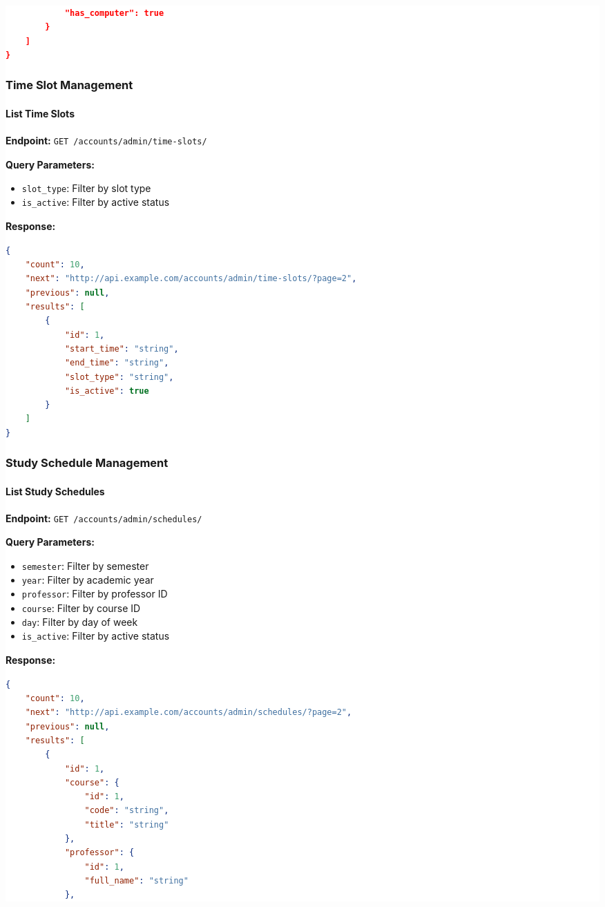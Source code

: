 ```json
            "has_computer": true
        }
    ]
}
```

### Time Slot Management

#### List Time Slots

**Endpoint:** `GET /accounts/admin/time-slots/`

**Query Parameters:**
- `slot_type`: Filter by slot type
- `is_active`: Filter by active status

**Response:**
```json
{
    "count": 10,
    "next": "http://api.example.com/accounts/admin/time-slots/?page=2",
    "previous": null,
    "results": [
        {
            "id": 1,
            "start_time": "string",
            "end_time": "string",
            "slot_type": "string",
            "is_active": true
        }
    ]
}
```

### Study Schedule Management

#### List Study Schedules

**Endpoint:** `GET /accounts/admin/schedules/`

**Query Parameters:**
- `semester`: Filter by semester
- `year`: Filter by academic year
- `professor`: Filter by professor ID
- `course`: Filter by course ID
- `day`: Filter by day of week
- `is_active`: Filter by active status

**Response:**
```json
{
    "count": 10,
    "next": "http://api.example.com/accounts/admin/schedules/?page=2",
    "previous": null,
    "results": [
        {
            "id": 1,
            "course": {
                "id": 1,
                "code": "string",
                "title": "string"
            },
            "professor": {
                "id": 1,
                "full_name": "string"
            },
```